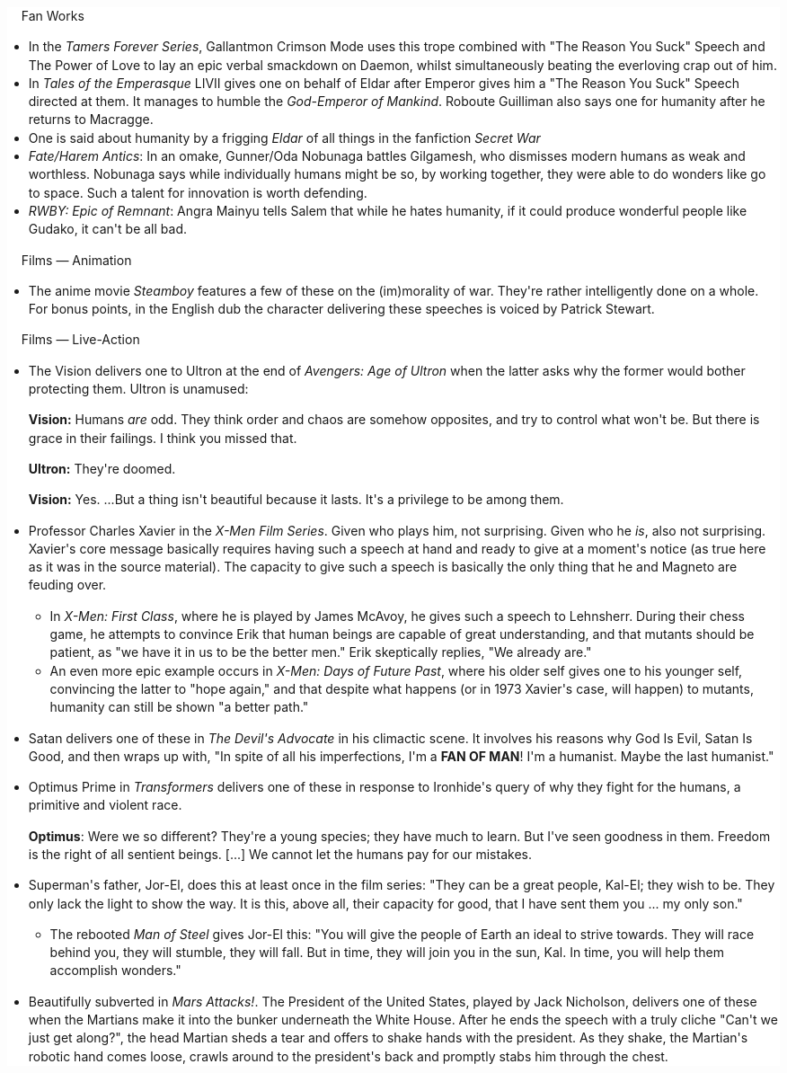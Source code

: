     Fan Works 

-   In the _Tamers Forever Series_, Gallantmon Crimson Mode uses this trope combined with "The Reason You Suck" Speech and The Power of Love to lay an epic verbal smackdown on Daemon, whilst simultaneously beating the everloving crap out of him.
-   In _Tales of the Emperasque_ LIVII gives one on behalf of Eldar after Emperor gives him a "The Reason You Suck" Speech directed at them. It manages to humble the _God-Emperor of Mankind_. Roboute Guilliman also says one for humanity after he returns to Macragge.
-   One is said about humanity by a frigging _Eldar_ of all things in the fanfiction _Secret War_
-   _Fate/Harem Antics_: In an omake, Gunner/Oda Nobunaga battles Gilgamesh, who dismisses modern humans as weak and worthless. Nobunaga says while individually humans might be so, by working together, they were able to do wonders like go to space. Such a talent for innovation is worth defending.
-   _RWBY: Epic of Remnant_: Angra Mainyu tells Salem that while he hates humanity, if it could produce wonderful people like Gudako, it can't be all bad.

    Films — Animation 

-   The anime movie _Steamboy_ features a few of these on the (im)morality of war. They're rather intelligently done on a whole. For bonus points, in the English dub the character delivering these speeches is voiced by Patrick Stewart.

    Films — Live-Action 

-   The Vision delivers one to Ultron at the end of _Avengers: Age of Ultron_ when the latter asks why the former would bother protecting them. Ultron is unamused:
    
    **Vision:** Humans _are_ odd. They think order and chaos are somehow opposites, and try to control what won't be. But there is grace in their failings. I think you missed that.
    
    **Ultron:** They're doomed.
    
    **Vision:** Yes. ...But a thing isn't beautiful because it lasts. It's a privilege to be among them.
    
-   Professor Charles Xavier in the _X-Men Film Series_. Given who plays him, not surprising. Given who he _is_, also not surprising. Xavier's core message basically requires having such a speech at hand and ready to give at a moment's notice (as true here as it was in the source material). The capacity to give such a speech is basically the only thing that he and Magneto are feuding over.
    -   In _X-Men: First Class_, where he is played by James McAvoy, he gives such a speech to Lehnsherr. During their chess game, he attempts to convince Erik that human beings are capable of great understanding, and that mutants should be patient, as "we have it in us to be the better men." Erik skeptically replies, "We already are."
    -   An even more epic example occurs in _X-Men: Days of Future Past_, where his older self gives one to his younger self, convincing the latter to "hope again," and that despite what happens (or in 1973 Xavier's case, will happen) to mutants, humanity can still be shown "a better path."
-   Satan delivers one of these in _The Devil's Advocate_ in his climactic scene. It involves his reasons why God Is Evil, Satan Is Good, and then wraps up with, "In spite of all his imperfections, I'm a **FAN OF MAN**! I'm a humanist. Maybe the last humanist."
-   Optimus Prime in _Transformers_ delivers one of these in response to Ironhide's query of why they fight for the humans, a primitive and violent race.
    
    **Optimus**: Were we so different? They're a young species; they have much to learn. But I've seen goodness in them. Freedom is the right of all sentient beings. \[...\] We cannot let the humans pay for our mistakes.
    
-   Superman's father, Jor-El, does this at least once in the film series: "They can be a great people, Kal-El; they wish to be. They only lack the light to show the way. It is this, above all, their capacity for good, that I have sent them you ... my only son."
    -   The rebooted _Man of Steel_ gives Jor-El this: "You will give the people of Earth an ideal to strive towards. They will race behind you, they will stumble, they will fall. But in time, they will join you in the sun, Kal. In time, you will help them accomplish wonders."
-   Beautifully subverted in _Mars Attacks!_. The President of the United States, played by Jack Nicholson, delivers one of these when the Martians make it into the bunker underneath the White House. After he ends the speech with a truly cliche "Can't we just get along?", the head Martian sheds a tear and offers to shake hands with the president. As they shake, the Martian's robotic hand comes loose, crawls around to the president's back and promptly stabs him through the chest.
    